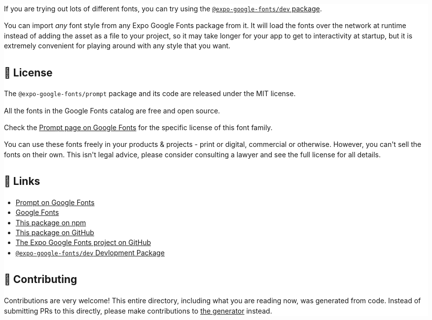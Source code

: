 If you are trying out lots of different fonts, you can try using the [`@expo-google-fonts/dev` package](https://github.com/expo/google-fonts/tree/master/font-packages/dev#readme).

You can import *any* font style from any Expo Google Fonts package from it. It will load the fonts
over the network at runtime instead of adding the asset as a file to your project, so it may take longer
for your app to get to interactivity at startup, but it is extremely convenient
for playing around with any style that you want.

## 📖 License

The `@expo-google-fonts/prompt` package and its code are released under the MIT license.

All the fonts in the Google Fonts catalog are free and open source.

Check the [Prompt page on Google Fonts](https://fonts.google.com/specimen/Prompt) for the specific license of this font family.

You can use these fonts freely in your products & projects - print or digital, commercial or otherwise. However, you can't sell the fonts on their own. This isn't legal advice, please consider consulting a lawyer and see the full license for all details.

## 🔗 Links

- [Prompt on Google Fonts](https://fonts.google.com/specimen/Prompt)
- [Google Fonts](https://fonts.google.com/)
- [This package on npm](https://www.npmjs.com/package/@expo-google-fonts/prompt)
- [This package on GitHub](https://github.com/expo/google-fonts/tree/master/font-packages/prompt)
- [The Expo Google Fonts project on GitHub](https://github.com/expo/google-fonts)
- [`@expo-google-fonts/dev` Devlopment Package](https://github.com/expo/google-fonts/tree/master/font-packages/dev)

## 🤝 Contributing

Contributions are very welcome! This entire directory, including what you are reading now, was generated from code. Instead of submitting PRs to this directly, please make contributions to [the generator](https://github.com/expo/google-fonts/tree/master/packages/generator) instead.
